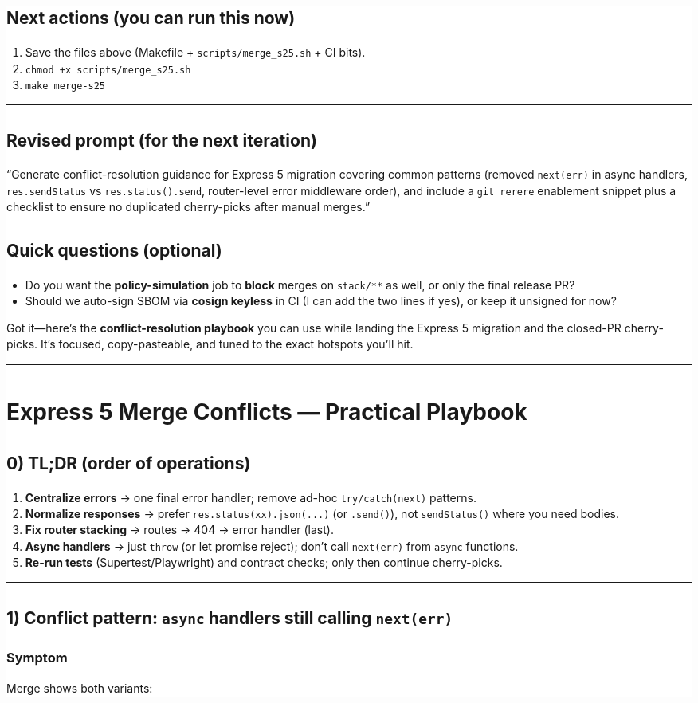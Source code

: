 
## Next actions (you can run this now)

1. Save the files above (Makefile + `scripts/merge_s25.sh` + CI bits).
2. `chmod +x scripts/merge_s25.sh`
3. `make merge-s25`

---

## Revised prompt (for the next iteration)

“Generate conflict-resolution guidance for Express 5 migration covering common patterns (removed `next(err)` in async handlers, `res.sendStatus` vs `res.status().send`, router-level error middleware order), and include a `git rerere` enablement snippet plus a checklist to ensure no duplicated cherry-picks after manual merges.”

## Quick questions (optional)

- Do you want the **policy-simulation** job to **block** merges on `stack/**` as well, or only the final release PR?
- Should we auto-sign SBOM via **cosign keyless** in CI (I can add the two lines if yes), or keep it unsigned for now?

Got it—here’s the **conflict-resolution playbook** you can use while landing the Express 5 migration and the closed-PR cherry-picks. It’s focused, copy-pasteable, and tuned to the exact hotspots you’ll hit.

---

# Express 5 Merge Conflicts — Practical Playbook

## 0) TL;DR (order of operations)

1. **Centralize errors** → one final error handler; remove ad-hoc `try/catch(next)` patterns.
2. **Normalize responses** → prefer `res.status(xx).json(...)` (or `.send()`), not `sendStatus()` where you need bodies.
3. **Fix router stacking** → routes → 404 → error handler (last).
4. **Async handlers** → just `throw` (or let promise reject); don’t call `next(err)` from `async` functions.
5. **Re-run tests** (Supertest/Playwright) and contract checks; only then continue cherry-picks.

---

## 1) Conflict pattern: `async` handlers still calling `next(err)`

### Symptom

Merge shows both variants:
